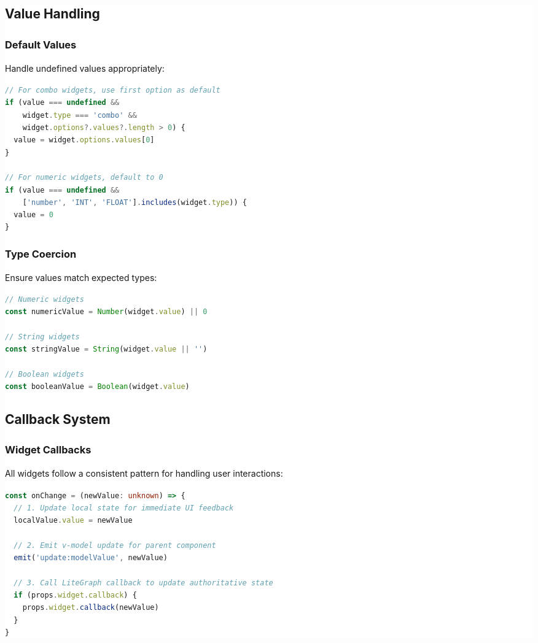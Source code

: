 ## Value Handling

### Default Values
Handle undefined values appropriately:

```typescript
// For combo widgets, use first option as default
if (value === undefined && 
    widget.type === 'combo' && 
    widget.options?.values?.length > 0) {
  value = widget.options.values[0]
}

// For numeric widgets, default to 0
if (value === undefined && 
    ['number', 'INT', 'FLOAT'].includes(widget.type)) {
  value = 0
}
```

### Type Coercion
Ensure values match expected types:

```typescript
// Numeric widgets
const numericValue = Number(widget.value) || 0

// String widgets
const stringValue = String(widget.value || '')

// Boolean widgets
const booleanValue = Boolean(widget.value)
```

## Callback System

### Widget Callbacks
All widgets follow a consistent pattern for handling user interactions:

```typescript
const onChange = (newValue: unknown) => {
  // 1. Update local state for immediate UI feedback
  localValue.value = newValue
  
  // 2. Emit v-model update for parent component
  emit('update:modelValue', newValue)
  
  // 3. Call LiteGraph callback to update authoritative state
  if (props.widget.callback) {
    props.widget.callback(newValue)
  }
}
```


  [WidgetType.INT]: WidgetSlider,
  [WidgetType.FLOAT]: WidgetSlider,
  [WidgetType.NUMBER]: WidgetSlider,
  [WidgetType.SLIDER]: WidgetSlider,
  [WidgetType.STRING]: WidgetInputText,
  [WidgetType.COMBO]: WidgetSelect,
  [WidgetType.TOGGLESWITCH]: WidgetToggleSwitch,
  [WidgetType.BOOLEAN]: WidgetToggleSwitch,
  [WidgetType.BUTTON]: WidgetButton,
  [WidgetType.IMAGE]: WidgetImage,
  [WidgetType.COLOR]: WidgetColorPicker
